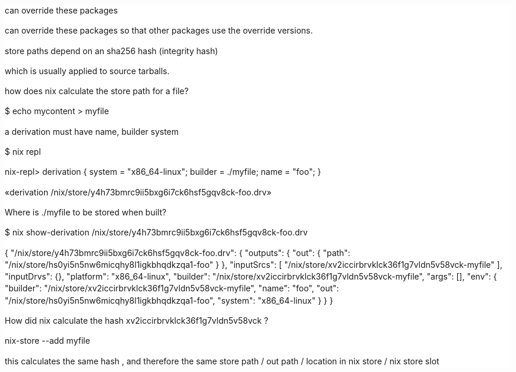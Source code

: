 can override these packages 

can override these packages so that other packages use the override versions.


store paths depend on an sha256 hash (integrity hash) 

which is usually applied to source tarballs.

how does nix calculate the store path for a file?

$ echo mycontent > myfile

a derivation must have 
name, 
builder 
system

$ nix repl

nix-repl> derivation { system = "x86_64-linux"; builder = ./myfile; name = "foo"; }

«derivation /nix/store/y4h73bmrc9ii5bxg6i7ck6hsf5gqv8ck-foo.drv»

Where is ./myfile to be stored when built?

$ nix show-derivation /nix/store/y4h73bmrc9ii5bxg6i7ck6hsf5gqv8ck-foo.drv

{
  "/nix/store/y4h73bmrc9ii5bxg6i7ck6hsf5gqv8ck-foo.drv": {
    "outputs": {
      "out": {
        "path": "/nix/store/hs0yi5n5nw6micqhy8l1igkbhqdkzqa1-foo"
      }
    },
    "inputSrcs": [
      "/nix/store/xv2iccirbrvklck36f1g7vldn5v58vck-myfile"
    ],
    "inputDrvs": {},
    "platform": "x86_64-linux",
    "builder": "/nix/store/xv2iccirbrvklck36f1g7vldn5v58vck-myfile",
    "args": [],
    "env": {
      "builder": "/nix/store/xv2iccirbrvklck36f1g7vldn5v58vck-myfile",
      "name": "foo",
      "out": "/nix/store/hs0yi5n5nw6micqhy8l1igkbhqdkzqa1-foo",
      "system": "x86_64-linux"
    }
  }
}

How did nix calculate the hash xv2iccirbrvklck36f1g7vldn5v58vck ? 

nix-store --add myfile 

this calculates the same hash , and therefore the same store path / out path / location in nix store / nix store slot 

